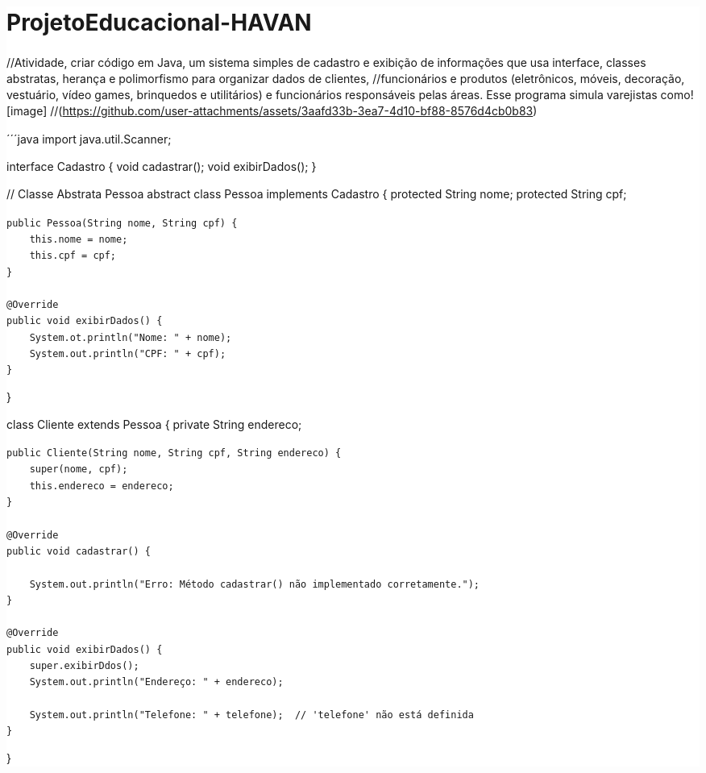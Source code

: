 # ProjetoEducacional-HAVAN
//Atividade, criar código em Java, um sistema simples de cadastro e exibição de informações que usa interface, classes abstratas, herança e polimorfismo para organizar dados de clientes, //funcionários e produtos (eletrônicos, móveis, decoração, vestuário, vídeo games, brinquedos e utilitários) e funcionários responsáveis pelas áreas. Esse programa simula varejistas como![image]
//(https://github.com/user-attachments/assets/3aafd33b-3ea7-4d10-bf88-8576d4cb0b83)

´´´java
import java.util.Scanner;


interface Cadastro {
    void cadastrar();
    void exibirDados();
}

// Classe Abstrata Pessoa
abstract class Pessoa implements Cadastro {
    protected String nome;
    protected String cpf;

    public Pessoa(String nome, String cpf) {
        this.nome = nome;
        this.cpf = cpf;
    }

    @Override
    public void exibirDados() {
        System.ot.println("Nome: " + nome);
        System.out.println("CPF: " + cpf);
    }
}


class Cliente extends Pessoa {
    private String endereco;

    public Cliente(String nome, String cpf, String endereco) {
        super(nome, cpf);
        this.endereco = endereco;
    }

    @Override
    public void cadastrar() {

        System.out.println("Erro: Método cadastrar() não implementado corretamente.");
    }

    @Override
    public void exibirDados() {
        super.exibirDdos();
        System.out.println("Endereço: " + endereco);

        System.out.println("Telefone: " + telefone);  // 'telefone' não está definida
    }
}
